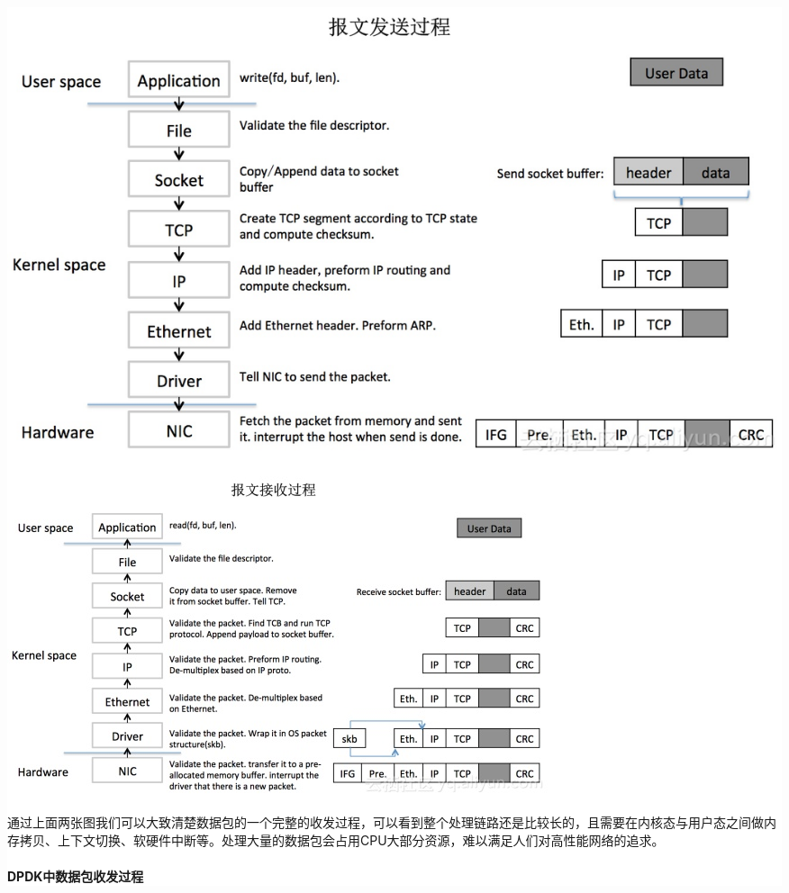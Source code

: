 ![v2-3fa9720311fce5e2c6b0fc9bbaa79fa5_r](assets/v2-3fa9720311fce5e2c6b0fc9bbaa79fa5_r.jpg)

![](assets/v2-071cf4036861170d1a418668872a745f_b.jpg)

通过上面两张图我们可以大致清楚数据包的一个完整的收发过程，可以看到整个处理链路还是比较长的，且需要在内核态与用户态之间做内存拷贝、上下文切换、软硬件中断等。处理大量的数据包会占用CPU大部分资源，难以满足人们对高性能网络的追求。

#### DPDK中数据包收发过程
